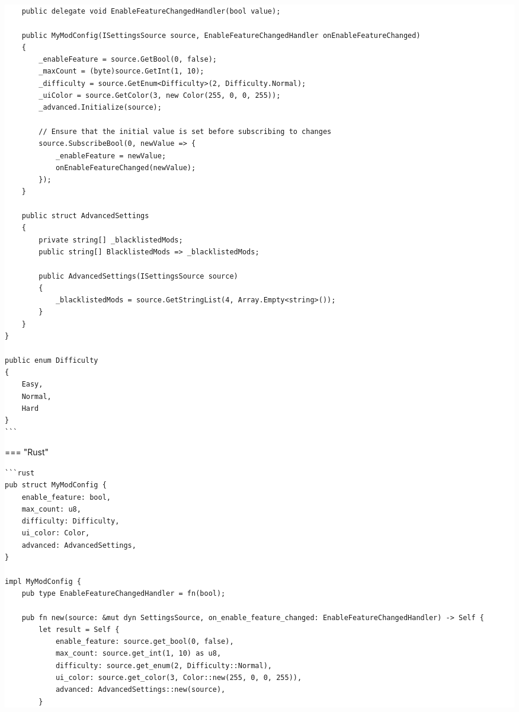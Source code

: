         public delegate void EnableFeatureChangedHandler(bool value);

        public MyModConfig(ISettingsSource source, EnableFeatureChangedHandler onEnableFeatureChanged)
        {
            _enableFeature = source.GetBool(0, false);
            _maxCount = (byte)source.GetInt(1, 10);
            _difficulty = source.GetEnum<Difficulty>(2, Difficulty.Normal);
            _uiColor = source.GetColor(3, new Color(255, 0, 0, 255));
            _advanced.Initialize(source);

            // Ensure that the initial value is set before subscribing to changes
            source.SubscribeBool(0, newValue => {
                _enableFeature = newValue;
                onEnableFeatureChanged(newValue);
            });
        }

        public struct AdvancedSettings
        {
            private string[] _blacklistedMods;
            public string[] BlacklistedMods => _blacklistedMods;

            public AdvancedSettings(ISettingsSource source)
            {
                _blacklistedMods = source.GetStringList(4, Array.Empty<string>());
            }
        }
    }

    public enum Difficulty
    {
        Easy,
        Normal,
        Hard
    }
    ```

=== "Rust"

    ```rust
    pub struct MyModConfig {
        enable_feature: bool,
        max_count: u8,
        difficulty: Difficulty,
        ui_color: Color,
        advanced: AdvancedSettings,
    }

    impl MyModConfig {
        pub type EnableFeatureChangedHandler = fn(bool);

        pub fn new(source: &mut dyn SettingsSource, on_enable_feature_changed: EnableFeatureChangedHandler) -> Self {
            let result = Self {
                enable_feature: source.get_bool(0, false),
                max_count: source.get_int(1, 10) as u8,
                difficulty: source.get_enum(2, Difficulty::Normal),
                ui_color: source.get_color(3, Color::new(255, 0, 0, 255)),
                advanced: AdvancedSettings::new(source),
            }
